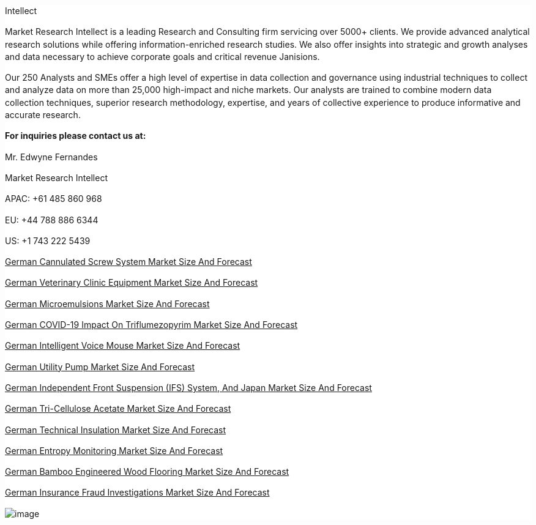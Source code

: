 Intellect</span></strong></p><p><span class="">Market Research Intellect is a leading Research and Consulting firm servicing over 5000+ clients. We provide advanced analytical research solutions while offering information-enriched research studies.&nbsp;</span>We also offer insights into strategic and growth analyses and data necessary to achieve corporate goals and critical revenue Janisions.</p><p><span class="">Our 250 Analysts and SMEs offer a high level of expertise in data collection and governance using industrial techniques to collect and analyze data on more than 25,000 high-impact and niche markets. Our analysts are trained to combine modern data collection techniques, superior research methodology, expertise, and years of collective experience to produce informative and accurate research.</span></p><p><strong>For inquiries please contact us at:</strong></p><p>Mr. Edwyne Fernandes</p><p>Market Research Intellect</p><p>APAC: +61 485 860 968</p><p>EU: +44 788 886 6344</p><p>US: +1 743 222 5439</p><p><a href="https://github.com/chuhanyashsavini/GLOBAL1/blob/main/Cannulated-Screw-System-Market/China-Cannulated-Screw-System-Market.md">German Cannulated Screw System Market Size And Forecast</a></p><p><a href="https://github.com/chuhanyashsavini/GLOBAL2/blob/main/Veterinary-Clinic-Equipment-Market/China-Veterinary-Clinic-Equipment-Market.md">German Veterinary Clinic Equipment Market Size And Forecast</a></p><p><a href="https://github.com/chuhanyashsavini/GLOBAL3/blob/main/Microemulsions-Market/China-Microemulsions-Market.md">German Microemulsions Market Size And Forecast</a></p><p><a href="https://github.com/chuhanyashsavini/GLOBAL-4/blob/main/COVID-19-Impact-On-Triflumezopyrim-Market/China-COVID-19-Impact-On-Triflumezopyrim-Market.md">German COVID-19 Impact On Triflumezopyrim Market Size And Forecast</a></p><p><a href="https://github.com/chuhanyashsavini/GLOBAL1/blob/main/Intelligent-Voice-Mouse-Market/China-Intelligent-Voice-Mouse-Market.md">German Intelligent Voice Mouse Market Size And Forecast</a></p><p><a href="https://github.com/chuhanyashsavini/GLOBAL2/blob/main/Utility-Pump-Market/China-Utility-Pump-Market.md">German Utility Pump Market Size And Forecast</a></p><p><a href="https://github.com/chuhanyashsavini/GLOBAL3/blob/main/Independent-Front-Suspension-(IFS)-System,-And-Japan-Market/China-Independent-Front-Suspension-(IFS)-System,-And-Japan-Market.md">German Independent Front Suspension (IFS) System, And Japan Market Size And Forecast</a></p><p><a href="https://github.com/chuhanyashsavini/GLOBAL-4/blob/main/Tri-Cellulose-Acetate-Market/China-Tri-Cellulose-Acetate-Market.md">German Tri-Cellulose Acetate Market Size And Forecast</a></p><p><a href="https://github.com/chuhanyashsavini/Global-5/blob/main/Technical-Insulation-Market/China-Technical-Insulation-Market.md">German Technical Insulation Market Size And Forecast</a></p><p><a href="https://github.com/chuhanyashsavini/GLOBAL1/blob/main/Entropy-Monitoring-Market/China-Entropy-Monitoring-Market.md">German Entropy Monitoring Market Size And Forecast</a></p><p><a href="https://github.com/chuhanyashsavini/GLOBAL2/blob/main/Bamboo-Engineered-Wood-Flooring-Market/China-Bamboo-Engineered-Wood-Flooring-Market.md">German Bamboo Engineered Wood Flooring Market Size And Forecast</a></p><p><a href="https://github.com/chuhanyashsavini/GLOBAL3/blob/main/Insurance-Fraud-Investigations-Market/China-Insurance-Fraud-Investigations-Market.md">German Insurance Fraud Investigations Market Size And Forecast</a></p>
![image](https://github.com/user-attachments/assets/ec4f6a25-7ee0-4889-9ee5-9db3e2618b6d)
